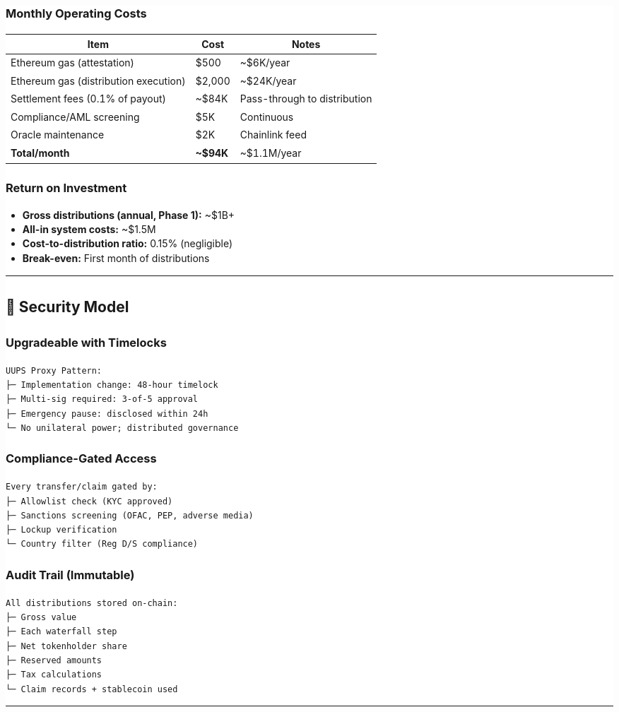 ### Monthly Operating Costs

| Item | Cost | Notes |
|------|------|-------|
| Ethereum gas (attestation) | $500 | ~$6K/year |
| Ethereum gas (distribution execution) | $2,000 | ~$24K/year |
| Settlement fees (0.1% of payout) | ~$84K | Pass-through to distribution |
| Compliance/AML screening | $5K | Continuous |
| Oracle maintenance | $2K | Chainlink feed |
| **Total/month** | **~$94K** | ~$1.1M/year |

### Return on Investment

- **Gross distributions (annual, Phase 1):** ~$1B+
- **All-in system costs:** ~$1.5M
- **Cost-to-distribution ratio:** 0.15% (negligible)
- **Break-even:** First month of distributions

---

## 🔐 Security Model

### Upgradeable with Timelocks

```
UUPS Proxy Pattern:
├─ Implementation change: 48-hour timelock
├─ Multi-sig required: 3-of-5 approval
├─ Emergency pause: disclosed within 24h
└─ No unilateral power; distributed governance
```

### Compliance-Gated Access

```
Every transfer/claim gated by:
├─ Allowlist check (KYC approved)
├─ Sanctions screening (OFAC, PEP, adverse media)
├─ Lockup verification
└─ Country filter (Reg D/S compliance)
```

### Audit Trail (Immutable)

```
All distributions stored on-chain:
├─ Gross value
├─ Each waterfall step
├─ Net tokenholder share
├─ Reserved amounts
├─ Tax calculations
└─ Claim records + stablecoin used
```

---